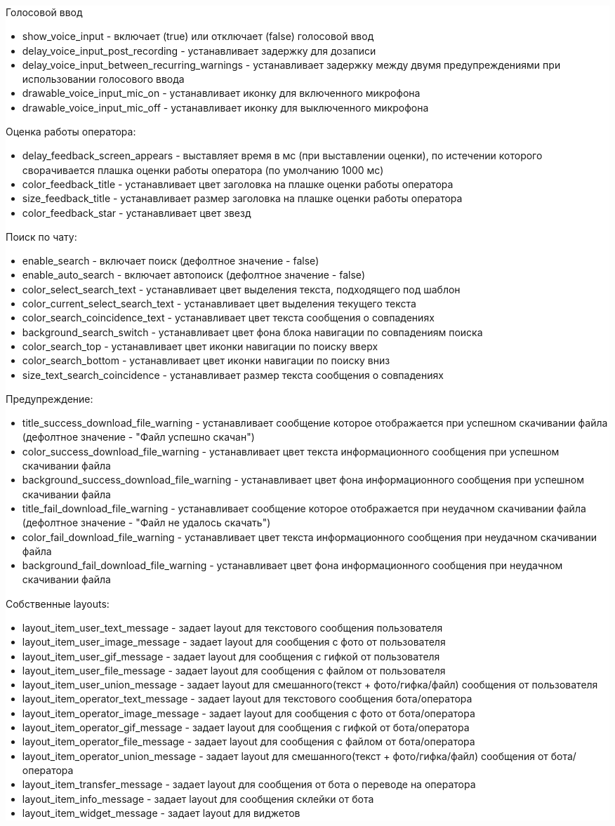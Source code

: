 Голосовой ввод
- show_voice_input - включает (true) или отключает (false) голосовой ввод 
- delay_voice_input_post_recording - устанавливает задержку для дозаписи
- delay_voice_input_between_recurring_warnings - устанавливает задержку между двумя предупреждениями при использовании голосового ввода
- drawable_voice_input_mic_on - устанавливает иконку для включенного микрофона
- drawable_voice_input_mic_off - устанавливает иконку для выключенного микрофона

Оценка работы оператора:
- delay_feedback_screen_appears - выставляет время в мс (при выставлении оценки), по истечении которого сворачивается плашка оценки работы оператора (по умолчанию 1000 мс)
- color_feedback_title - устанавливает цвет заголовка на плашке оценки работы оператора
- size_feedback_title - устанавливает размер заголовка на плашке оценки работы оператора
- color_feedback_star - устанавливает цвет звезд

Поиск по чату:
- enable_search - включает поиск (дефолтное значение - false)
- enable_auto_search - включает автопоиск (дефолтное значение - false)
- color_select_search_text - устанавливает цвет выделения текста, подходящего под шаблон 
- color_current_select_search_text - устанавливает цвет выделения текущего текста
- color_search_coincidence_text - устанавливает цвет текста сообщения о совпадениях
- background_search_switch - устанавливает цвет фона блока навигации по совпадениям поиска
- color_search_top - устанавливает цвет иконки навигации по поиску вверх
- color_search_bottom - устанавливает цвет иконки навигации по поиску вниз
- size_text_search_coincidence - устанавливает размер текста сообщения о совпадениях

Предупреждение:
- title_success_download_file_warning - устанавливает сообщение которое отображается при успешном скачивании файла (дефолтное значение - "Файл успешно скачан")
- color_success_download_file_warning - устанавливает цвет текста информационного сообщения при успешном скачивании файла
- background_success_download_file_warning -  устанавливает цвет фона информационного сообщения при успешном скачивании файла
- title_fail_download_file_warning - устанавливает сообщение которое отображается при неудачном скачивании файла (дефолтное значение - "Файл не удалось скачать")
- color_fail_download_file_warning - устанавливает цвет текста информационного сообщения при неудачном скачивании файла
- background_fail_download_file_warning - устанавливает цвет фона информационного сообщения при неудачном скачивании файла

Собственные layouts:
- layout_item_user_text_message - задает layout для текстового сообщения пользователя
- layout_item_user_image_message - задает layout для сообщения с фото от пользователя
- layout_item_user_gif_message - задает layout для сообщения с гифкой от пользователя
- layout_item_user_file_message - задает layout для сообщения с файлом от пользователя
- layout_item_user_union_message - задает layout для смешанного(текст + фото/гифка/файл) сообщения от пользователя
- layout_item_operator_text_message - задает layout для текстового сообщения бота/оператора
- layout_item_operator_image_message - задает layout для сообщения с фото от бота/оператора
- layout_item_operator_gif_message - задает layout для сообщения с гифкой от бота/оператора
- layout_item_operator_file_message - задает layout для сообщения с файлом от бота/оператора
- layout_item_operator_union_message - задает layout для смешанного(текст + фото/гифка/файл) сообщения от бота/оператора
- layout_item_transfer_message - задает layout для сообщения от бота о переводе на оператора
- layout_item_info_message - задает layout для сообщения склейки от бота
- layout_item_widget_message - задает layout для виджетов
